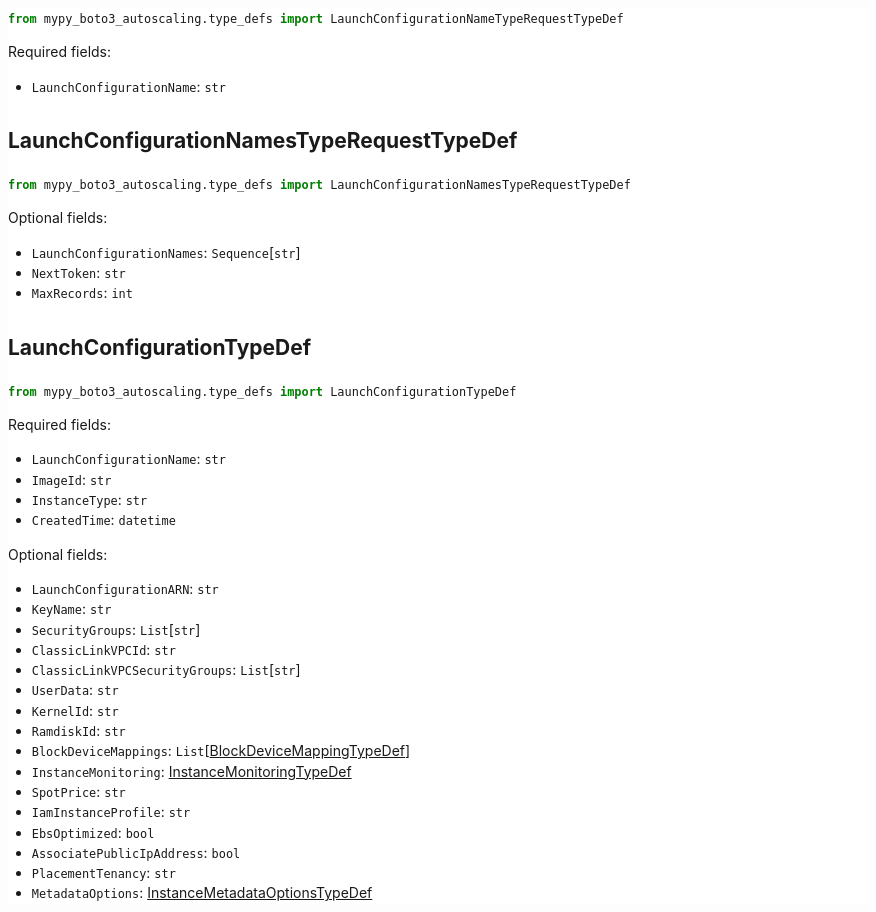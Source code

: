 ```python
from mypy_boto3_autoscaling.type_defs import LaunchConfigurationNameTypeRequestTypeDef
```

Required fields:

- `LaunchConfigurationName`: `str`

<a id="launchconfigurationnamestyperequesttypedef"></a>

## LaunchConfigurationNamesTypeRequestTypeDef

```python
from mypy_boto3_autoscaling.type_defs import LaunchConfigurationNamesTypeRequestTypeDef
```

Optional fields:

- `LaunchConfigurationNames`: `Sequence`\[`str`\]
- `NextToken`: `str`
- `MaxRecords`: `int`

<a id="launchconfigurationtypedef"></a>

## LaunchConfigurationTypeDef

```python
from mypy_boto3_autoscaling.type_defs import LaunchConfigurationTypeDef
```

Required fields:

- `LaunchConfigurationName`: `str`
- `ImageId`: `str`
- `InstanceType`: `str`
- `CreatedTime`: `datetime`

Optional fields:

- `LaunchConfigurationARN`: `str`
- `KeyName`: `str`
- `SecurityGroups`: `List`\[`str`\]
- `ClassicLinkVPCId`: `str`
- `ClassicLinkVPCSecurityGroups`: `List`\[`str`\]
- `UserData`: `str`
- `KernelId`: `str`
- `RamdiskId`: `str`
- `BlockDeviceMappings`:
  `List`\[[BlockDeviceMappingTypeDef](./type_defs.md#blockdevicemappingtypedef)\]
- `InstanceMonitoring`:
  [InstanceMonitoringTypeDef](./type_defs.md#instancemonitoringtypedef)
- `SpotPrice`: `str`
- `IamInstanceProfile`: `str`
- `EbsOptimized`: `bool`
- `AssociatePublicIpAddress`: `bool`
- `PlacementTenancy`: `str`
- `MetadataOptions`:
  [InstanceMetadataOptionsTypeDef](./type_defs.md#instancemetadataoptionstypedef)
